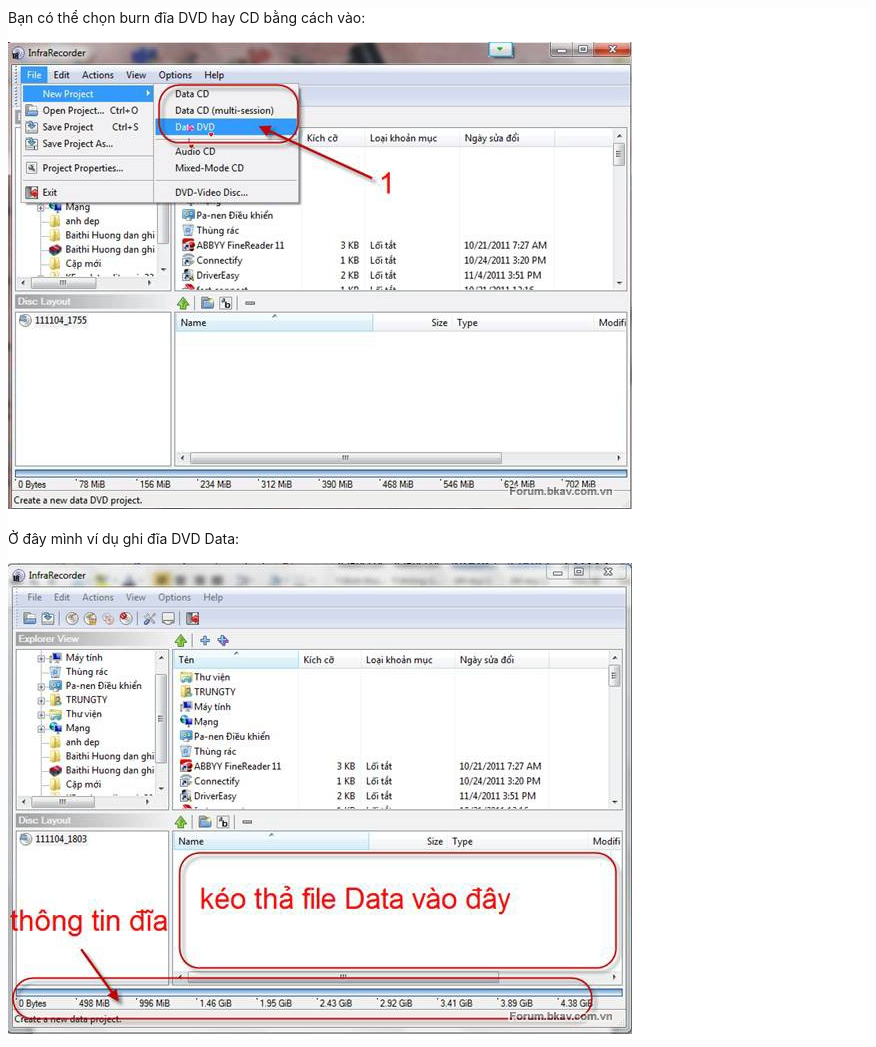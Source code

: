

Bạn có thể chọn burn đĩa DVD hay CD bằng cách vào:

![](3.7.4-huong-dan-su-dung-phan-mem-ghi-dia-media/image111.png)


Ở đây mình ví dụ ghi đĩa DVD Data:

![](3.7.4-huong-dan-su-dung-phan-mem-ghi-dia-media/image112.png)
